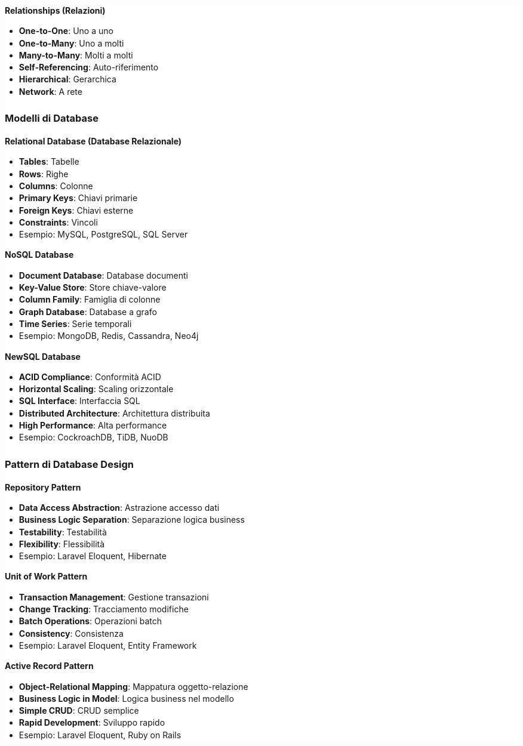 **Relationships (Relazioni)**
- **One-to-One**: Uno a uno
- **One-to-Many**: Uno a molti
- **Many-to-Many**: Molti a molti
- **Self-Referencing**: Auto-riferimento
- **Hierarchical**: Gerarchica
- **Network**: A rete

### Modelli di Database

**Relational Database (Database Relazionale)**
- **Tables**: Tabelle
- **Rows**: Righe
- **Columns**: Colonne
- **Primary Keys**: Chiavi primarie
- **Foreign Keys**: Chiavi esterne
- **Constraints**: Vincoli
- Esempio: MySQL, PostgreSQL, SQL Server

**NoSQL Database**
- **Document Database**: Database documenti
- **Key-Value Store**: Store chiave-valore
- **Column Family**: Famiglia di colonne
- **Graph Database**: Database a grafo
- **Time Series**: Serie temporali
- Esempio: MongoDB, Redis, Cassandra, Neo4j

**NewSQL Database**
- **ACID Compliance**: Conformità ACID
- **Horizontal Scaling**: Scaling orizzontale
- **SQL Interface**: Interfaccia SQL
- **Distributed Architecture**: Architettura distribuita
- **High Performance**: Alta performance
- Esempio: CockroachDB, TiDB, NuoDB

### Pattern di Database Design

**Repository Pattern**
- **Data Access Abstraction**: Astrazione accesso dati
- **Business Logic Separation**: Separazione logica business
- **Testability**: Testabilità
- **Flexibility**: Flessibilità
- Esempio: Laravel Eloquent, Hibernate

**Unit of Work Pattern**
- **Transaction Management**: Gestione transazioni
- **Change Tracking**: Tracciamento modifiche
- **Batch Operations**: Operazioni batch
- **Consistency**: Consistenza
- Esempio: Laravel Eloquent, Entity Framework

**Active Record Pattern**
- **Object-Relational Mapping**: Mappatura oggetto-relazione
- **Business Logic in Model**: Logica business nel modello
- **Simple CRUD**: CRUD semplice
- **Rapid Development**: Sviluppo rapido
- Esempio: Laravel Eloquent, Ruby on Rails
